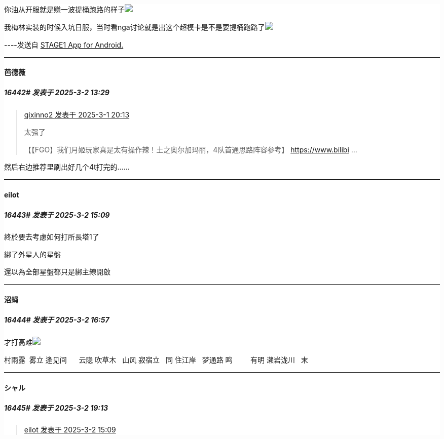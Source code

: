 你油从开服就是赚一波提桶跑路的样子<img src="https://static.saraba1st.com/image/smiley/face2017/067.png" referrerpolicy="no-referrer">

我梅林实装的时候入坑日服，当时看nga讨论就是出这个超模卡是不是要提桶跑路了<img src="https://static.saraba1st.com/image/smiley/face2017/067.png" referrerpolicy="no-referrer">

----发送自 [STAGE1 App for Android.](http://stage1.5j4m.com/?1.44)


*****

####  芭德薇  
##### 16442#       发表于 2025-3-2 13:29

<blockquote><a href="httphttps://bbs.saraba1st.com/2b/forum.php?mod=redirect&amp;goto=findpost&amp;pid=67551878&amp;ptid=2084912" target="_blank">qixinno2 发表于 2025-3-1 20:13</a>

太强了

【【FGO】我们月姬玩家真是太有操作辣！土之奥尔加玛丽，4队首通思路阵容参考】 https://www.bilibi ...</blockquote>
然后右边推荐里刷出好几个4t打完的……


*****

####  eilot  
##### 16443#       发表于 2025-3-2 15:09

終於要去考慮如何打所長塔1了

綁了外星人的星盤

還以為全部星盤都只是綁主線開啟


*****

####  沼蝇  
##### 16444#       发表于 2025-3-2 16:57

才打高难<img src="https://static.saraba1st.com/image/smiley/face2017/068.png" referrerpolicy="no-referrer">

村雨露  雾立
逢见间      云隐
吹草木   山风
寂宿立   同
住江岸   梦通路
鸣         有明
濑岩泷川   末


*****

####  シャル  
##### 16445#       发表于 2025-3-2 19:13

<blockquote><a href="httphttps://bbs.saraba1st.com/2b/forum.php?mod=redirect&amp;goto=findpost&amp;pid=67556826&amp;ptid=2084912" target="_blank">eilot 发表于 2025-3-2 15:09</a>

